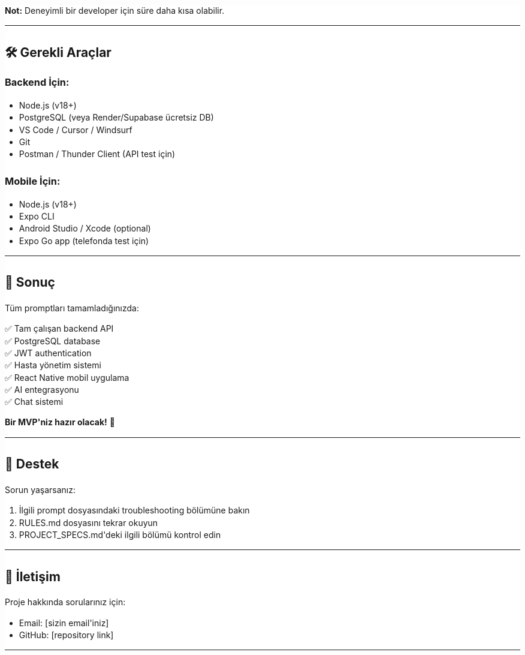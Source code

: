 **Not:** Deneyimli bir developer için süre daha kısa olabilir.

---

## 🛠️ Gerekli Araçlar

### Backend İçin:
- Node.js (v18+)
- PostgreSQL (veya Render/Supabase ücretsiz DB)
- VS Code / Cursor / Windsurf
- Git
- Postman / Thunder Client (API test için)

### Mobile İçin:
- Node.js (v18+)
- Expo CLI
- Android Studio / Xcode (optional)
- Expo Go app (telefonda test için)

---

## 📱 Sonuç

Tüm promptları tamamladığınızda:

✅ Tam çalışan backend API  
✅ PostgreSQL database  
✅ JWT authentication  
✅ Hasta yönetim sistemi  
✅ React Native mobil uygulama  
✅ AI entegrasyonu  
✅ Chat sistemi  

**Bir MVP'niz hazır olacak!** 🚀

---

## 🤝 Destek

Sorun yaşarsanız:
1. İlgili prompt dosyasındaki troubleshooting bölümüne bakın
2. RULES.md dosyasını tekrar okuyun
3. PROJECT_SPECS.md'deki ilgili bölümü kontrol edin

---

## 📧 İletişim

Proje hakkında sorularınız için:
- Email: [sizin email'iniz]
- GitHub: [repository link]

---